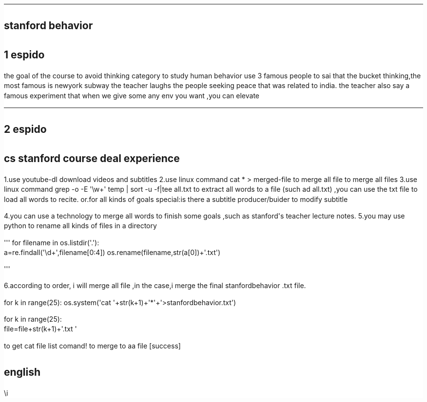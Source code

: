 






-----
stanford behavior
----------
1 espido
--------
the goal of the course to avoid thinking category to study human behavior
use 3 famous people to sai that the bucket thinking,the most famous is newyork subway
the teacher laughs the people seeking peace that was related to india.
the teacher also say a famous experiment that when we give some any env you want ,you can
elevate


----------
2 espido
-----
cs  stanford course  deal experience
---------------------------------------
1.use youtube-dl download videos and subtitles
2.use linux command   cat * > merged-file to merge all file      to merge all files
3.use linux command  grep -o -E '\w+' temp | sort -u -f|tee all.txt to extract all words
  to a file (such ad all.txt) ,you can use the txt file to load all words to recite.
  or.for all kinds of goals
special:is there a subtitle producer/buider to  modify subtitle

4.you can use a technology to merge all words to finish some goals ,such as stanford's teacher lecture notes.
5.you may use python to rename all kinds of files in a directory

'''
for filename in os.listdir('.'):      
    a=re.findall('\d+',filename[0:4])
    os.rename(filename,str(a[0])+'.txt')

'''

6.according to order, i will merge all file ,in the case,i merge the final stanfordbehavior .txt file.

for k in range(25):
    os.system('cat '+str(k+1)+'*'+'>stanfordbehavior.txt')


for k in range(25):                                                                                 
   file=file+str(k+1)+'.txt '


to get cat file list comand! to merge to aa file [success]


english
------
\i
